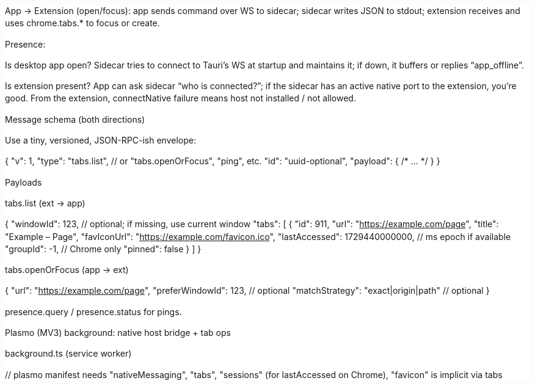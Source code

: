 App → Extension (open/focus): app sends command over WS to sidecar; sidecar writes JSON to stdout; extension receives and uses chrome.tabs.* to focus or create.

Presence:

Is desktop app open? Sidecar tries to connect to Tauri’s WS at startup and maintains it; if down, it buffers or replies “app_offline”.

Is extension present? App can ask sidecar “who is connected?”; if the sidecar has an active native port to the extension, you’re good. From the extension, connectNative failure means host not installed / not allowed.

Message schema (both directions)

Use a tiny, versioned, JSON-RPC-ish envelope:

{
  "v": 1,
  "type": "tabs.list",           // or "tabs.openOrFocus", "ping", etc.
  "id": "uuid-optional",
  "payload": { /* … */ }
}

Payloads

tabs.list (ext → app)

{
  "windowId": 123,   // optional; if missing, use current window
  "tabs": [
    {
      "id": 911,
      "url": "https://example.com/page",
      "title": "Example – Page",
      "favIconUrl": "https://example.com/favicon.ico",
      "lastAccessed": 1729440000000,  // ms epoch if available
      "groupId": -1,                  // Chrome only
      "pinned": false
    }
  ]
}


tabs.openOrFocus (app → ext)

{
  "url": "https://example.com/page",
  "preferWindowId": 123,      // optional
  "matchStrategy": "exact|origin|path" // optional
}


presence.query / presence.status for pings.

Plasmo (MV3) background: native host bridge + tab ops

background.ts (service worker)

// plasmo manifest needs "nativeMessaging", "tabs", "sessions" (for lastAccessed on Chrome), "favicon" is implicit via tabs
